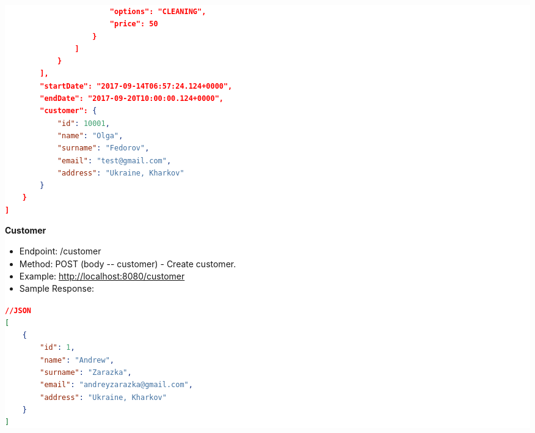 ```JSON
                        "options": "CLEANING",
                        "price": 50
                    }
                ]
            }
        ],
        "startDate": "2017-09-14T06:57:24.124+0000",
        "endDate": "2017-09-20T10:00:00.124+0000",
        "customer": {
            "id": 10001,
            "name": "Olga",
            "surname": "Fedorov",
            "email": "test@gmail.com",
            "address": "Ukraine, Kharkov"
        }
    }
]
```

**Customer**
+ Endpoint: /customer 
+ Method: POST (body -- customer) -  Create customer.
+ Example: <http://localhost:8080/customer>
+ Sample Response:
```JSON
//JSON 
[
    {
        "id": 1,
        "name": "Andrew",
        "surname": "Zarazka",
        "email": "andreyzarazka@gmail.com",
        "address": "Ukraine, Kharkov"
    }
]
```
